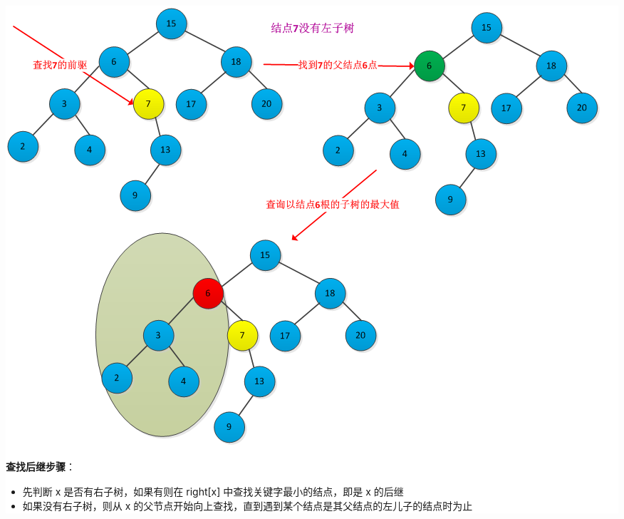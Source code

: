 ![](../../pics/alg/data8_3.png)

**查找后继步骤**：

- 先判断 x 是否有右子树，如果有则在 right[x] 中查找关键字最小的结点，即是 x 的后继
- 如果没有右子树，则从 x 的父节点开始向上查找，直到遇到某个结点是其父结点的左儿子的结点时为止
